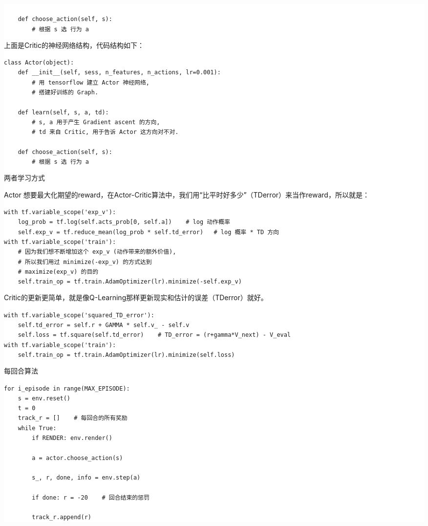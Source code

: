 ```for i_episode in range(MAX_EPISODE):

    def choose_action(self, s):
        # 根据 s 选 行为 a

```

上面是Critic的神经网络结构，代码结构如下：

```
class Actor(object):
    def __init__(self, sess, n_features, n_actions, lr=0.001):
        # 用 tensorflow 建立 Actor 神经网络,
        # 搭建好训练的 Graph.

    def learn(self, s, a, td):
        # s, a 用于产生 Gradient ascent 的方向,
        # td 来自 Critic, 用于告诉 Actor 这方向对不对.

    def choose_action(self, s):
        # 根据 s 选 行为 a

```

两者学习方式

Actor 想要最大化期望的reward，在Actor-Critic算法中，我们用“比平时好多少”（TDerror）来当作reward，所以就是：

```
with tf.variable_scope('exp_v'):
    log_prob = tf.log(self.acts_prob[0, self.a])    # log 动作概率
    self.exp_v = tf.reduce_mean(log_prob * self.td_error)   # log 概率 * TD 方向
with tf.variable_scope('train'):
    # 因为我们想不断增加这个 exp_v (动作带来的额外价值),
    # 所以我们用过 minimize(-exp_v) 的方式达到
    # maximize(exp_v) 的目的
    self.train_op = tf.train.AdamOptimizer(lr).minimize(-self.exp_v)

```

Critic的更新更简单，就是像Q-Learning那样更新现实和估计的误差（TDerror）就好。

```
with tf.variable_scope('squared_TD_error'):
    self.td_error = self.r + GAMMA * self.v_ - self.v
    self.loss = tf.square(self.td_error)    # TD_error = (r+gamma*V_next) - V_eval
with tf.variable_scope('train'):
    self.train_op = tf.train.AdamOptimizer(lr).minimize(self.loss)

```

每回合算法

```
for i_episode in range(MAX_EPISODE):
    s = env.reset()
    t = 0
    track_r = []    # 每回合的所有奖励
    while True:
        if RENDER: env.render()

        a = actor.choose_action(s)

        s_, r, done, info = env.step(a)

        if done: r = -20    # 回合结束的惩罚

        track_r.append(r)

```